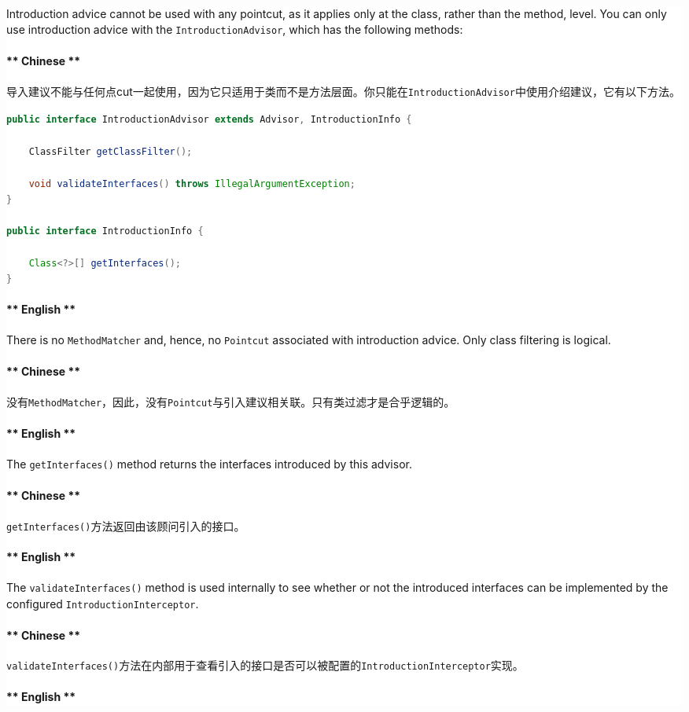 Introduction advice cannot be used with any pointcut, as it applies only at the class, rather than the method, level. You can only use introduction advice with the `IntroductionAdvisor`, which has the following methods:
#### ** Chinese **

导入建议不能与任何点cut一起使用，因为它只适用于类而不是方法层面。你只能在`IntroductionAdvisor`中使用介绍建议，它有以下方法。



```java
public interface IntroductionAdvisor extends Advisor, IntroductionInfo {

    ClassFilter getClassFilter();

    void validateInterfaces() throws IllegalArgumentException;
}

public interface IntroductionInfo {

    Class<?>[] getInterfaces();
}
```



#### ** English **

There is no `MethodMatcher` and, hence, no `Pointcut` associated with introduction advice. Only class filtering is logical.
#### ** Chinese **

没有`MethodMatcher`，因此，没有`Pointcut`与引入建议相关联。只有类过滤才是合乎逻辑的。





#### ** English **

The `getInterfaces()` method returns the interfaces introduced by this advisor.
#### ** Chinese **

`getInterfaces()`方法返回由该顾问引入的接口。





#### ** English **

The `validateInterfaces()` method is used internally to see whether or not the introduced interfaces can be implemented by the configured `IntroductionInterceptor`.
#### ** Chinese **

`validateInterfaces()`方法在内部用于查看引入的接口是否可以被配置的`IntroductionInterceptor`实现。





#### ** English **
